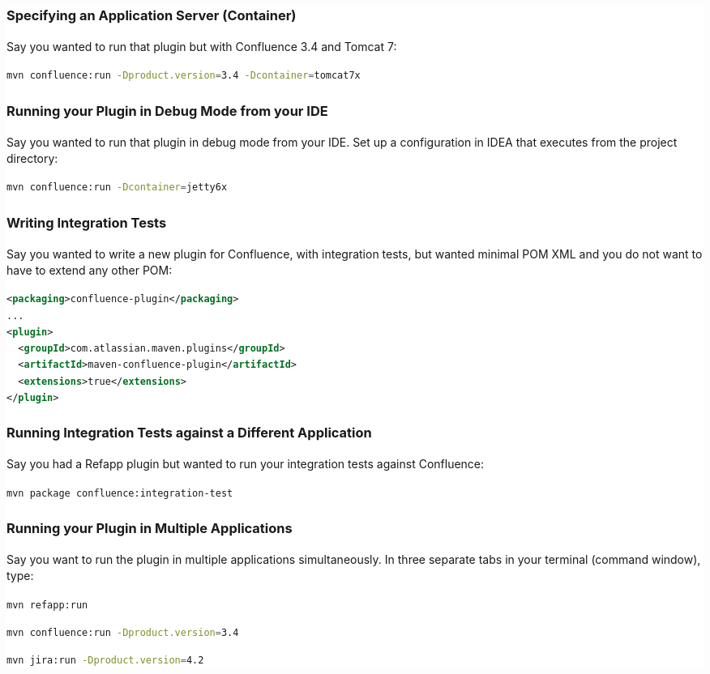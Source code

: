 ### Specifying an Application Server (Container)

Say you wanted to run that plugin but with Confluence 3.4 and Tomcat 7:

``` bash
mvn confluence:run -Dproduct.version=3.4 -Dcontainer=tomcat7x
```

### Running your Plugin in Debug Mode from your IDE

Say you wanted to run that plugin in debug mode from your IDE. Set up a configuration in IDEA that executes from the project directory:

``` bash
mvn confluence:run -Dcontainer=jetty6x
```

### Writing Integration Tests

Say you wanted to write a new plugin for Confluence, with integration tests, but wanted minimal POM XML and you do not want to have to extend any other POM:

``` xml
<packaging>confluence-plugin</packaging>
...
<plugin>
  <groupId>com.atlassian.maven.plugins</groupId>
  <artifactId>maven-confluence-plugin</artifactId>
  <extensions>true</extensions>
</plugin>
```

### Running Integration Tests against a Different Application

Say you had a Refapp plugin but wanted to run your integration tests against Confluence:

``` bash
mvn package confluence:integration-test
```

### Running your Plugin in Multiple Applications

Say you want to run the plugin in multiple applications simultaneously. In three separate tabs in your terminal (command window), type:

``` bash
mvn refapp:run
```

``` bash
mvn confluence:run -Dproduct.version=3.4
```

``` bash
mvn jira:run -Dproduct.version=4.2
```
